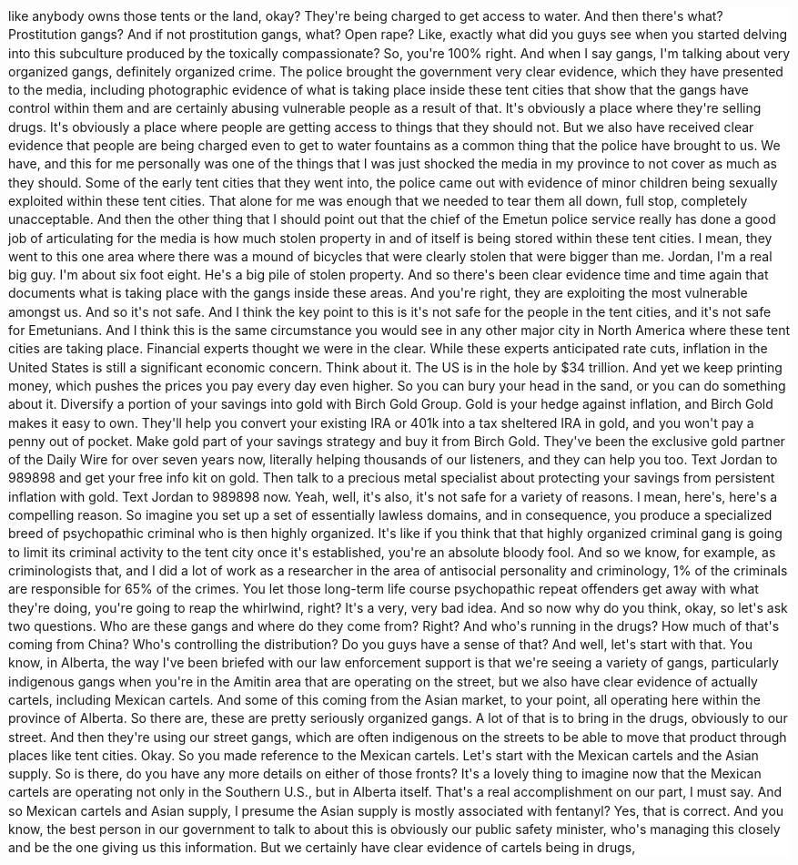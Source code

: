 like anybody owns those tents or the land, okay? They're being charged to get access to water. And then there's what? Prostitution gangs? And if not prostitution gangs, what? Open rape? Like, exactly what did you guys see when you started delving into this subculture produced by the toxically compassionate? So, you're 100% right. And when I say gangs, I'm talking about very organized gangs, definitely organized crime. The police brought the government very clear evidence, which they have presented to the media, including photographic evidence of what is taking place inside these tent cities that show that the gangs have control within them and are certainly abusing vulnerable people as a result of that. It's obviously a place where they're selling drugs. It's obviously a place where people are getting access to things that they should not. But we also have received clear evidence that people are being charged even to get to water fountains as a common thing that the police have brought to us. We have, and this for me personally was one of the things that I was just shocked the media in my province to not cover as much as they should. Some of the early tent cities that they went into, the police came out with evidence of minor children being sexually exploited within these tent cities. That alone for me was enough that we needed to tear them all down, full stop, completely unacceptable. And then the other thing that I should point out that the chief of the Emetun police service really has done a good job of articulating for the media is how much stolen property in and of itself is being stored within these tent cities. I mean, they went to this one area where there was a mound of bicycles that were clearly stolen that were bigger than me. Jordan, I'm a real big guy. I'm about six foot eight. He's a big pile of stolen property. And so there's been clear evidence time and time again that documents what is taking place with the gangs inside these areas. And you're right, they are exploiting the most vulnerable amongst us. And so it's not safe. And I think the key point to this is it's not safe for the people in the tent cities, and it's not safe for Emetunians. And I think this is the same circumstance you would see in any other major city in North America where these tent cities are taking place. Financial experts thought we were in the clear. While these experts anticipated rate cuts, inflation in the United States is still a significant economic concern. Think about it. The US is in the hole by $34 trillion. And yet we keep printing money, which pushes the prices you pay every day even higher. So you can bury your head in the sand, or you can do something about it. Diversify a portion of your savings into gold with Birch Gold Group. Gold is your hedge against inflation, and Birch Gold makes it easy to own. They'll help you convert your existing IRA or 401k into a tax sheltered IRA in gold, and you won't pay a penny out of pocket. Make gold part of your savings strategy and buy it from Birch Gold. They've been the exclusive gold partner of the Daily Wire for over seven years now, literally helping thousands of our listeners, and they can help you too. Text Jordan to 989898 and get your free info kit on gold. Then talk to a precious metal specialist about protecting your savings from persistent inflation with gold. Text Jordan to 989898 now. Yeah, well, it's also, it's not safe for a variety of reasons. I mean, here's, here's a compelling reason. So imagine you set up a set of essentially lawless domains, and in consequence, you produce a specialized breed of psychopathic criminal who is then highly organized. It's like if you think that that highly organized criminal gang is going to limit its criminal activity to the tent city once it's established, you're an absolute bloody fool. And so we know, for example, as criminologists that, and I did a lot of work as a researcher in the area of antisocial personality and criminology, 1% of the criminals are responsible for 65% of the crimes. You let those long-term life course psychopathic repeat offenders get away with what they're doing, you're going to reap the whirlwind, right? It's a very, very bad idea. And so now why do you think, okay, so let's ask two questions. Who are these gangs and where do they come from? Right? And who's running in the drugs? How much of that's coming from China? Who's controlling the distribution? Do you guys have a sense of that? And well, let's start with that. You know, in Alberta, the way I've been briefed with our law enforcement support is that we're seeing a variety of gangs, particularly indigenous gangs when you're in the Amitin area that are operating on the street, but we also have clear evidence of actually cartels, including Mexican cartels. And some of this coming from the Asian market, to your point, all operating here within the province of Alberta. So there are, these are pretty seriously organized gangs. A lot of that is to bring in the drugs, obviously to our street. And then they're using our street gangs, which are often indigenous on the streets to be able to move that product through places like tent cities. Okay. So you made reference to the Mexican cartels. Let's start with the Mexican cartels and the Asian supply. So is there, do you have any more details on either of those fronts? It's a lovely thing to imagine now that the Mexican cartels are operating not only in the Southern U.S., but in Alberta itself. That's a real accomplishment on our part, I must say. And so Mexican cartels and Asian supply, I presume the Asian supply is mostly associated with fentanyl? Yes, that is correct. And you know, the best person in our government to talk to about this is obviously our public safety minister, who's managing this closely and be the one giving us this information. But we certainly have clear evidence of cartels being in drugs,